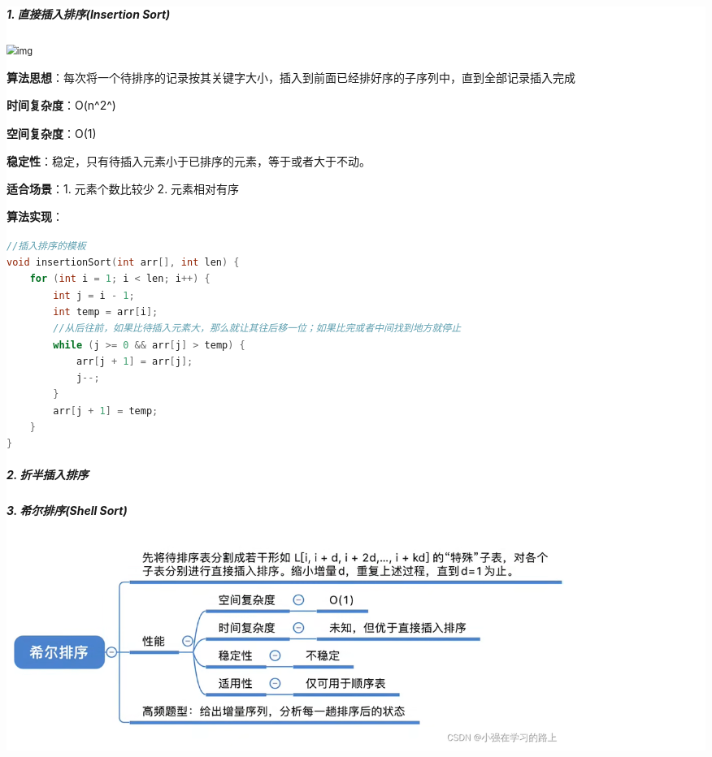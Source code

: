 ##### 1. 直接插入排序(Insertion Sort)

<img src="source/images/数据结构算法/20181017180612982" alt="img" style="zoom:80%;" />

**算法思想**：每次将一个待排序的记录按其关键字大小，插入到前面已经排好序的子序列中，直到全部记录插入完成

**时间复杂度**：O(n^2^)

**空间复杂度**：O(1)

**稳定性**：稳定，只有待插入元素小于已排序的元素，等于或者大于不动。

**适合场景**：1. 元素个数比较少 2. 元素相对有序

**算法实现**：

```c++
//插入排序的模板
void insertionSort(int arr[], int len) {
	for (int i = 1; i < len; i++) {
		int j = i - 1;
		int temp = arr[i];
		//从后往前，如果比待插入元素大，那么就让其往后移一位；如果比完或者中间找到地方就停止
		while (j >= 0 && arr[j] > temp) {
			arr[j + 1] = arr[j];
			j--;
		}
		arr[j + 1] = temp;
	}
}
```



##### 2. 折半插入排序









##### 3. 希尔排序(Shell Sort)

<img src="source/images/数据结构算法/ae98dc020a514fc189d2ff50abcabba3.png" alt="img" style="zoom: 67%;" />
